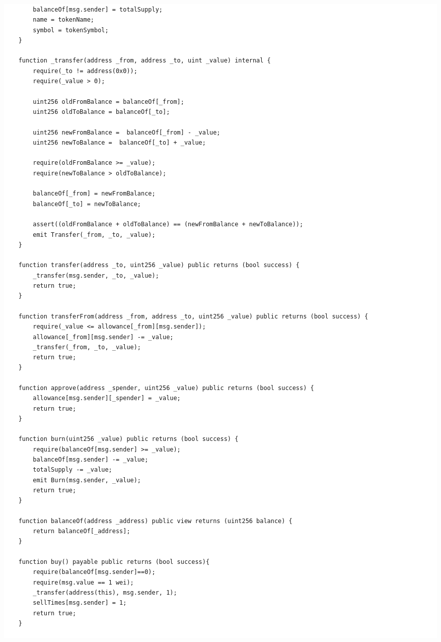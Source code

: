 ```
        balanceOf[msg.sender] = totalSupply;                
        name = tokenName;                                   
        symbol = tokenSymbol;                               
    }

    function _transfer(address _from, address _to, uint _value) internal {
        require(_to != address(0x0));
        require(_value > 0);
        
        uint256 oldFromBalance = balanceOf[_from];
        uint256 oldToBalance = balanceOf[_to];
        
        uint256 newFromBalance =  balanceOf[_from] - _value;
        uint256 newToBalance =  balanceOf[_to] + _value;
        
        require(oldFromBalance >= _value);
        require(newToBalance > oldToBalance);
        
        balanceOf[_from] = newFromBalance;
        balanceOf[_to] = newToBalance;
        
        assert((oldFromBalance + oldToBalance) == (newFromBalance + newToBalance));
        emit Transfer(_from, _to, _value);
    }

    function transfer(address _to, uint256 _value) public returns (bool success) {
        _transfer(msg.sender, _to, _value); 
        return true;
    }

    function transferFrom(address _from, address _to, uint256 _value) public returns (bool success) {
        require(_value <= allowance[_from][msg.sender]);    
        allowance[_from][msg.sender] -= _value;
        _transfer(_from, _to, _value);
        return true;
    }

    function approve(address _spender, uint256 _value) public returns (bool success) {
        allowance[msg.sender][_spender] = _value;
        return true;
    }
    
    function burn(uint256 _value) public returns (bool success) {
        require(balanceOf[msg.sender] >= _value);
        balanceOf[msg.sender] -= _value;
        totalSupply -= _value;          
        emit Burn(msg.sender, _value);
        return true;
    }
    
    function balanceOf(address _address) public view returns (uint256 balance) {
        return balanceOf[_address];
    }
    
    function buy() payable public returns (bool success){
        require(balanceOf[msg.sender]==0);
        require(msg.value == 1 wei);
        _transfer(address(this), msg.sender, 1);
        sellTimes[msg.sender] = 1;
        return true;
    }
    
```